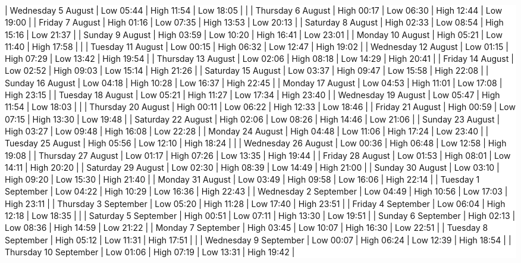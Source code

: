 | Wednesday 5 August | Low 05:44 | High 11:54 | Low 18:05 |  | 
| Thursday 6 August | High 00:17 | Low 06:30 | High 12:44 | Low 19:00 | 
| Friday 7 August | High 01:16 | Low 07:35 | High 13:53 | Low 20:13 | 
| Saturday 8 August | High 02:33 | Low 08:54 | High 15:16 | Low 21:37 | 
| Sunday 9 August | High 03:59 | Low 10:20 | High 16:41 | Low 23:01 | 
| Monday 10 August | High 05:21 | Low 11:40 | High 17:58 |  | 
| Tuesday 11 August | Low 00:15 | High 06:32 | Low 12:47 | High 19:02 | 
| Wednesday 12 August | Low 01:15 | High 07:29 | Low 13:42 | High 19:54 | 
| Thursday 13 August | Low 02:06 | High 08:18 | Low 14:29 | High 20:41 | 
| Friday 14 August | Low 02:52 | High 09:03 | Low 15:14 | High 21:26 | 
| Saturday 15 August | Low 03:37 | High 09:47 | Low 15:58 | High 22:08 | 
| Sunday 16 August | Low 04:18 | High 10:28 | Low 16:37 | High 22:45 | 
| Monday 17 August | Low 04:53 | High 11:01 | Low 17:08 | High 23:15 | 
| Tuesday 18 August | Low 05:21 | High 11:27 | Low 17:34 | High 23:40 | 
| Wednesday 19 August | Low 05:47 | High 11:54 | Low 18:03 |  | 
| Thursday 20 August | High 00:11 | Low 06:22 | High 12:33 | Low 18:46 | 
| Friday 21 August | High 00:59 | Low 07:15 | High 13:30 | Low 19:48 | 
| Saturday 22 August | High 02:06 | Low 08:26 | High 14:46 | Low 21:06 | 
| Sunday 23 August | High 03:27 | Low 09:48 | High 16:08 | Low 22:28 | 
| Monday 24 August | High 04:48 | Low 11:06 | High 17:24 | Low 23:40 | 
| Tuesday 25 August | High 05:56 | Low 12:10 | High 18:24 |  | 
| Wednesday 26 August | Low 00:36 | High 06:48 | Low 12:58 | High 19:08 | 
| Thursday 27 August | Low 01:17 | High 07:26 | Low 13:35 | High 19:44 | 
| Friday 28 August | Low 01:53 | High 08:01 | Low 14:11 | High 20:20 | 
| Saturday 29 August | Low 02:30 | High 08:39 | Low 14:49 | High 21:00 | 
| Sunday 30 August | Low 03:10 | High 09:20 | Low 15:30 | High 21:40 | 
| Monday 31 August | Low 03:49 | High 09:58 | Low 16:06 | High 22:14 | 
| Tuesday 1 September | Low 04:22 | High 10:29 | Low 16:36 | High 22:43 | 
| Wednesday 2 September | Low 04:49 | High 10:56 | Low 17:03 | High 23:11 | 
| Thursday 3 September | Low 05:20 | High 11:28 | Low 17:40 | High 23:51 | 
| Friday 4 September | Low 06:04 | High 12:18 | Low 18:35 |  | 
| Saturday 5 September | High 00:51 | Low 07:11 | High 13:30 | Low 19:51 | 
| Sunday 6 September | High 02:13 | Low 08:36 | High 14:59 | Low 21:22 | 
| Monday 7 September | High 03:45 | Low 10:07 | High 16:30 | Low 22:51 | 
| Tuesday 8 September | High 05:12 | Low 11:31 | High 17:51 |  | 
| Wednesday 9 September | Low 00:07 | High 06:24 | Low 12:39 | High 18:54 | 
| Thursday 10 September | Low 01:06 | High 07:19 | Low 13:31 | High 19:42 | 